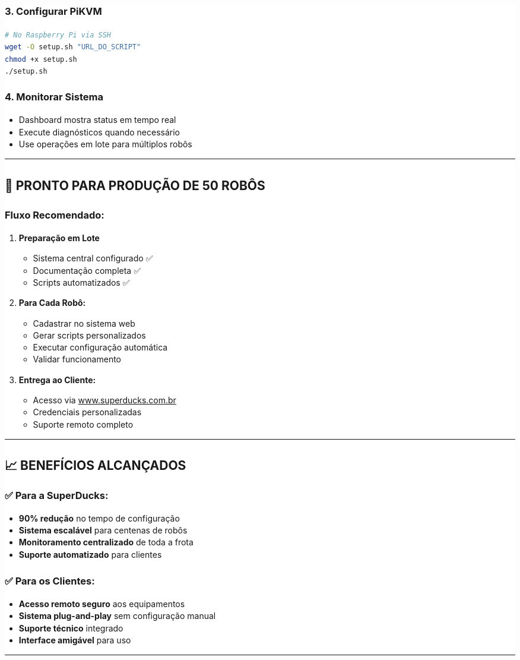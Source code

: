 ### **3. Configurar PiKVM**
```bash
# No Raspberry Pi via SSH
wget -O setup.sh "URL_DO_SCRIPT"
chmod +x setup.sh
./setup.sh
```

### **4. Monitorar Sistema**
- Dashboard mostra status em tempo real
- Execute diagnósticos quando necessário
- Use operações em lote para múltiplos robôs

---

## 🎯 PRONTO PARA PRODUÇÃO DE 50 ROBÔS

### **Fluxo Recomendado:**

1. **Preparação em Lote**
   - Sistema central configurado ✅
   - Documentação completa ✅
   - Scripts automatizados ✅

2. **Para Cada Robô:**
   - Cadastrar no sistema web
   - Gerar scripts personalizados
   - Executar configuração automática
   - Validar funcionamento

3. **Entrega ao Cliente:**
   - Acesso via www.superducks.com.br
   - Credenciais personalizadas
   - Suporte remoto completo

---

## 📈 BENEFÍCIOS ALCANÇADOS

### ✅ **Para a SuperDucks:**
- **90% redução** no tempo de configuração
- **Sistema escalável** para centenas de robôs
- **Monitoramento centralizado** de toda a frota
- **Suporte automatizado** para clientes

### ✅ **Para os Clientes:**
- **Acesso remoto seguro** aos equipamentos
- **Sistema plug-and-play** sem configuração manual
- **Suporte técnico** integrado
- **Interface amigável** para uso

---
